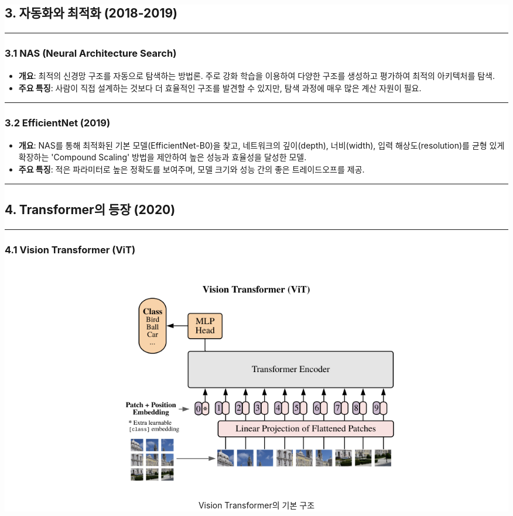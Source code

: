 
## 3. 자동화와 최적화 (2018-2019)

---

### 3.1 NAS (Neural Architecture Search)

- **개요**: 최적의 신경망 구조를 자동으로 탐색하는 방법론. 주로 강화 학습을 이용하여 다양한 구조를 생성하고 평가하여 최적의 아키텍처를 탐색.
- **주요 특징**: 사람이 직접 설계하는 것보다 더 효율적인 구조를 발견할 수 있지만, 탐색 과정에 매우 많은 계산 자원이 필요.

---

### 3.2 EfficientNet (2019)

- **개요**: NAS를 통해 최적화된 기본 모델(EfficientNet-B0)을 찾고, 네트워크의 깊이(depth), 너비(width), 입력 해상도(resolution)를 균형 있게 확장하는 'Compound Scaling' 방법을 제안하여 높은 성능과 효율성을 달성한 모델.
- **주요 특징**: 적은 파라미터로 높은 정확도를 보여주며, 모델 크기와 성능 간의 좋은 트레이드오프를 제공.

---

## 4. Transformer의 등장 (2020)

---

### 4.1 Vision Transformer (ViT)

<div style="text-align: center;">
  <img src="./4.1_vit.png" style="width:60%;"><br>
  <span>Vision Transformer의 기본 구조</span>
</div>
